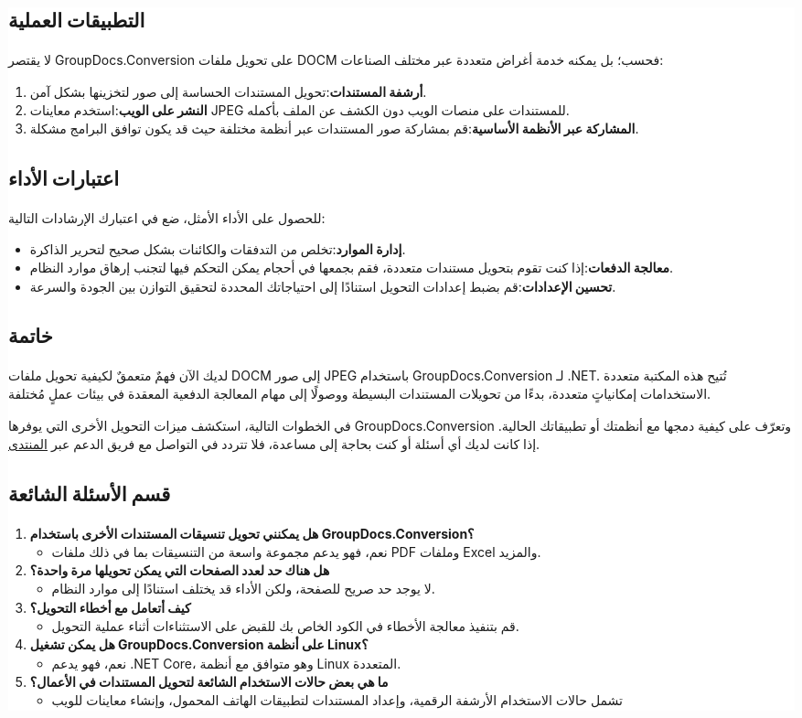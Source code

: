 ## التطبيقات العملية
لا يقتصر GroupDocs.Conversion على تحويل ملفات DOCM فحسب؛ بل يمكنه خدمة أغراض متعددة عبر مختلف الصناعات:

1. **أرشفة المستندات**:تحويل المستندات الحساسة إلى صور لتخزينها بشكل آمن.
2. **النشر على الويب**:استخدم معاينات JPEG للمستندات على منصات الويب دون الكشف عن الملف بأكمله.
3. **المشاركة عبر الأنظمة الأساسية**:قم بمشاركة صور المستندات عبر أنظمة مختلفة حيث قد يكون توافق البرامج مشكلة.

## اعتبارات الأداء
للحصول على الأداء الأمثل، ضع في اعتبارك الإرشادات التالية:

- **إدارة الموارد**:تخلص من التدفقات والكائنات بشكل صحيح لتحرير الذاكرة.
- **معالجة الدفعات**:إذا كنت تقوم بتحويل مستندات متعددة، فقم بجمعها في أحجام يمكن التحكم فيها لتجنب إرهاق موارد النظام.
- **تحسين الإعدادات**:قم بضبط إعدادات التحويل استنادًا إلى احتياجاتك المحددة لتحقيق التوازن بين الجودة والسرعة.

## خاتمة
لديك الآن فهمٌ متعمقٌ لكيفية تحويل ملفات DOCM إلى صور JPEG باستخدام GroupDocs.Conversion لـ .NET. تُتيح هذه المكتبة متعددة الاستخدامات إمكانياتٍ متعددة، بدءًا من تحويلات المستندات البسيطة ووصولًا إلى مهام المعالجة الدفعية المعقدة في بيئات عملٍ مُختلفة.

في الخطوات التالية، استكشف ميزات التحويل الأخرى التي يوفرها GroupDocs.Conversion وتعرّف على كيفية دمجها مع أنظمتك أو تطبيقاتك الحالية. إذا كانت لديك أي أسئلة أو كنت بحاجة إلى مساعدة، فلا تتردد في التواصل مع فريق الدعم عبر [المنتدى](https://forum.groupdocs.com/c/conversion/10).

## قسم الأسئلة الشائعة
1. **هل يمكنني تحويل تنسيقات المستندات الأخرى باستخدام GroupDocs.Conversion؟**
   - نعم، فهو يدعم مجموعة واسعة من التنسيقات بما في ذلك ملفات PDF وملفات Excel والمزيد.
2. **هل هناك حد لعدد الصفحات التي يمكن تحويلها مرة واحدة؟**
   - لا يوجد حد صريح للصفحة، ولكن الأداء قد يختلف استنادًا إلى موارد النظام.
3. **كيف أتعامل مع أخطاء التحويل؟**
   - قم بتنفيذ معالجة الأخطاء في الكود الخاص بك للقبض على الاستثناءات أثناء عملية التحويل.
4. **هل يمكن تشغيل GroupDocs.Conversion على أنظمة Linux؟**
   - نعم، فهو يدعم .NET Core، وهو متوافق مع أنظمة Linux المتعددة.
5. **ما هي بعض حالات الاستخدام الشائعة لتحويل المستندات في الأعمال؟**
   - تشمل حالات الاستخدام الأرشفة الرقمية، وإعداد المستندات لتطبيقات الهاتف المحمول، وإنشاء معاينات للويب